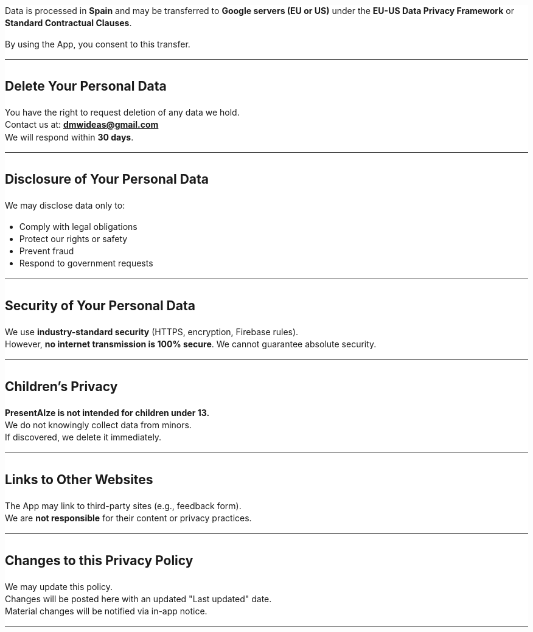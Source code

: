 Data is processed in **Spain** and may be transferred to **Google servers (EU or US)** under the **EU-US Data Privacy Framework** or **Standard Contractual Clauses**.

By using the App, you consent to this transfer.

---

## Delete Your Personal Data

You have the right to request deletion of any data we hold.  
Contact us at: **dmwideas@gmail.com**  
We will respond within **30 days**.

---

## Disclosure of Your Personal Data

We may disclose data only to:

- Comply with legal obligations
- Protect our rights or safety
- Prevent fraud
- Respond to government requests

---

## Security of Your Personal Data

We use **industry-standard security** (HTTPS, encryption, Firebase rules).  
However, **no internet transmission is 100% secure**. We cannot guarantee absolute security.

---

## Children’s Privacy

**PresentAIze is not intended for children under 13.**  
We do not knowingly collect data from minors.  
If discovered, we delete it immediately.

---

## Links to Other Websites

The App may link to third-party sites (e.g., feedback form).  
We are **not responsible** for their content or privacy practices.

---

## Changes to this Privacy Policy

We may update this policy.  
Changes will be posted here with an updated "Last updated" date.  
Material changes will be notified via in-app notice.

---